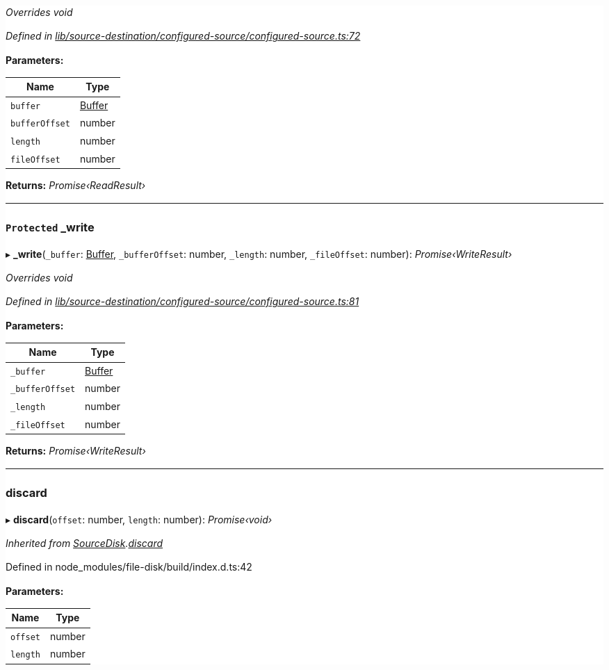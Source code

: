 *Overrides void*

*Defined in [lib/source-destination/configured-source/configured-source.ts:72](https://github.com/balena-io-modules/etcher-sdk/blob/de39ec2/lib/source-destination/configured-source/configured-source.ts#L72)*

**Parameters:**

Name | Type |
------ | ------ |
`buffer` | [Buffer](../interfaces/alignedlockablebuffer.md#buffer) |
`bufferOffset` | number |
`length` | number |
`fileOffset` | number |

**Returns:** *Promise‹ReadResult›*

___

### `Protected` _write

▸ **_write**(`_buffer`: [Buffer](../interfaces/alignedlockablebuffer.md#buffer), `_bufferOffset`: number, `_length`: number, `_fileOffset`: number): *Promise‹WriteResult›*

*Overrides void*

*Defined in [lib/source-destination/configured-source/configured-source.ts:81](https://github.com/balena-io-modules/etcher-sdk/blob/de39ec2/lib/source-destination/configured-source/configured-source.ts#L81)*

**Parameters:**

Name | Type |
------ | ------ |
`_buffer` | [Buffer](../interfaces/alignedlockablebuffer.md#buffer) |
`_bufferOffset` | number |
`_length` | number |
`_fileOffset` | number |

**Returns:** *Promise‹WriteResult›*

___

###  discard

▸ **discard**(`offset`: number, `length`: number): *Promise‹void›*

*Inherited from [SourceDisk](sourcedisk.md).[discard](sourcedisk.md#discard)*

Defined in node_modules/file-disk/build/index.d.ts:42

**Parameters:**

Name | Type |
------ | ------ |
`offset` | number |
`length` | number |
